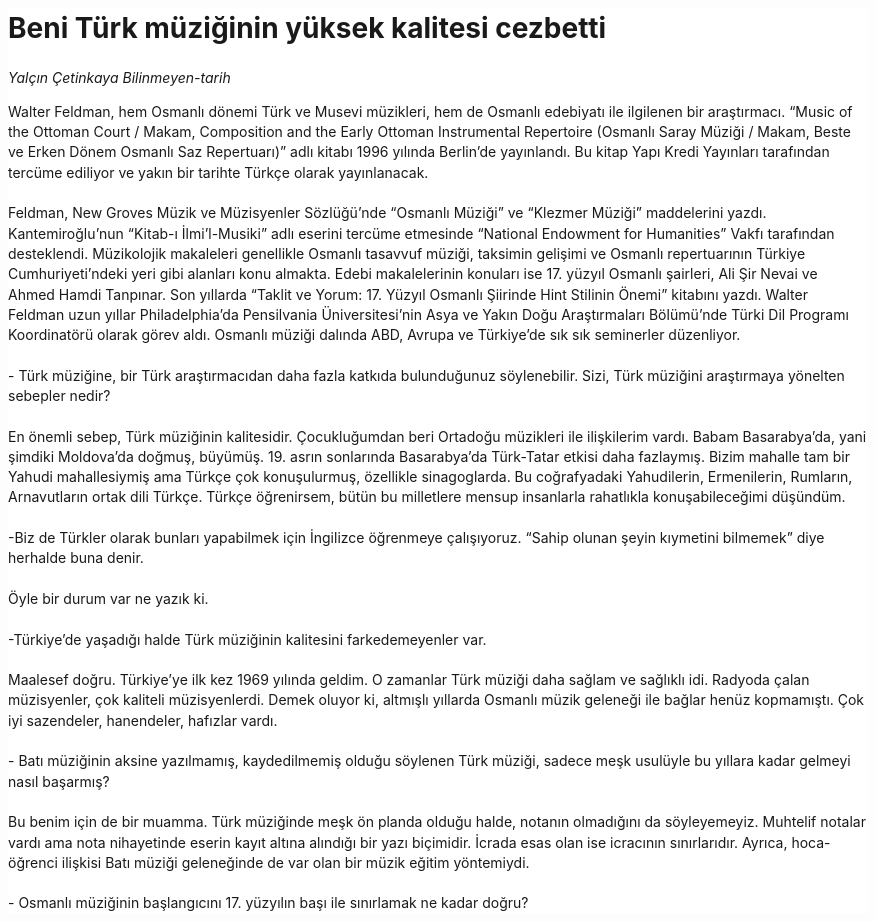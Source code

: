 # Beni Türk müziğinin yüksek kalitesi cezbetti

*Yalçın Çetinkaya Bilinmeyen-tarih*

<div>
 <p>
  <font>
   Walter Feldman, hem Osmanlı dönemi Türk ve Musevi müzikleri, hem de Osmanlı edebiyatı ile ilgilenen bir araştırmacı. “Music of the Ottoman Court / Makam, Composition and the Early Ottoman Instrumental Repertoire (Osmanlı Saray Müziği / Makam, Beste ve Erken Dönem Osmanlı Saz Repertuarı)” adlı kitabı 1996 yılında Berlin’de yayınlandı. Bu kitap Yapı Kredi Yayınları tarafından tercüme ediliyor ve yakın bir tarihte Türkçe olarak yayınlanacak.
   <br/>
   <br/>
   Feldman, New Groves Müzik ve Müzisyenler Sözlüğü’nde “Osmanlı Müziği” ve “Klezmer Müziği” maddelerini yazdı. Kantemiroğlu’nun “Kitab-ı İlmi’l-Musiki” adlı eserini tercüme etmesinde “National Endowment for Humanities” Vakfı tarafından desteklendi. Müzikolojik makaleleri genellikle Osmanlı tasavvuf müziği, taksimin gelişimi ve Osmanlı repertuarının Türkiye Cumhuriyeti’ndeki yeri gibi alanları konu almakta. Edebi makalelerinin konuları ise 17. yüzyıl Osmanlı şairleri, Ali Şir Nevai ve Ahmed Hamdi Tanpınar. Son yıllarda “Taklit ve Yorum: 17. Yüzyıl Osmanlı Şiirinde Hint Stilinin Önemi” kitabını yazdı. Walter Feldman uzun yıllar Philadelphia’da Pensilvania Üniversitesi’nin Asya ve Yakın Doğu Araştırmaları Bölümü’nde Türki Dil Programı Koordinatörü olarak görev aldı. Osmanlı müziği dalında ABD, Avrupa ve Türkiye’de sık sık seminerler düzenliyor.
   <br>
    <br>
     - Türk müziğine, bir Türk araştırmacıdan daha fazla katkıda bulunduğunuz söylenebilir. Sizi, Türk müziğini araştırmaya yönelten sebepler nedir?
     <br>
      <br>
       En önemli sebep, Türk müziğinin kalitesidir. Çocukluğumdan beri Ortadoğu müzikleri ile ilişkilerim vardı. Babam Basarabya’da, yani şimdiki Moldova’da doğmuş, büyümüş. 19. asrın sonlarında Basarabya’da Türk-Tatar etkisi daha fazlaymış. Bizim mahalle tam bir Yahudi mahallesiymiş ama Türkçe çok konuşulurmuş, özellikle sinagoglarda. Bu coğrafyadaki Yahudilerin, Ermenilerin, Rumların, Arnavutların ortak dili Türkçe. Türkçe öğrenirsem, bütün bu milletlere mensup insanlarla rahatlıkla konuşabileceğimi düşündüm.
       <br>
        <br>
         -Biz de Türkler olarak bunları yapabilmek için İngilizce öğrenmeye çalışıyoruz. “Sahip olunan şeyin kıymetini bilmemek” diye herhalde buna denir.
         <br/>
         <br/>
         Öyle bir durum var ne yazık ki.
         <br/>
         <br/>
         -Türkiye’de yaşadığı halde Türk müziğinin kalitesini farkedemeyenler var.
         <br/>
         <br/>
         Maalesef doğru. Türkiye’ye ilk kez 1969 yılında geldim. O zamanlar Türk müziği daha sağlam ve sağlıklı idi. Radyoda çalan müzisyenler, çok kaliteli müzisyenlerdi. Demek oluyor ki, altmışlı yıllarda Osmanlı müzik geleneği ile bağlar henüz kopmamıştı. Çok iyi sazendeler, hanendeler, hafızlar vardı.
         <br/>
         <br/>
         - Batı müziğinin aksine yazılmamış, kaydedilmemiş olduğu söylenen Türk müziği, sadece meşk usulüyle bu yıllara kadar gelmeyi nasıl başarmış?
         <br/>
         <br/>
         Bu benim için de bir muamma. Türk müziğinde meşk ön planda olduğu halde, notanın olmadığını da söyleyemeyiz. Muhtelif notalar vardı ama nota nihayetinde eserin kayıt altına alındığı bir yazı biçimidir. İcrada esas olan ise icracının sınırlarıdır. Ayrıca, hoca-öğrenci ilişkisi Batı müziği geleneğinde de var olan bir müzik eğitim yöntemiydi.
         <br/>
         <br/>
         - Osmanlı müziğinin başlangıcını 17. yüzyılın başı ile sınırlamak ne kadar doğru?